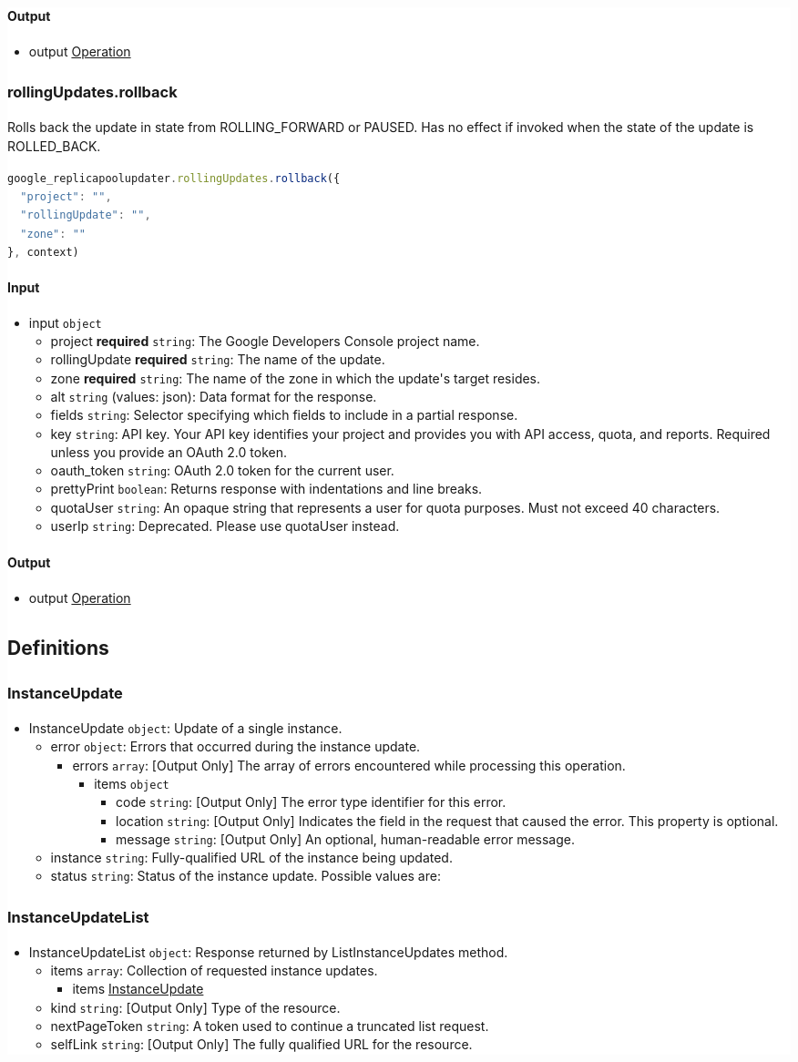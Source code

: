 #### Output
* output [Operation](#operation)

### rollingUpdates.rollback
Rolls back the update in state from ROLLING_FORWARD or PAUSED. Has no effect if invoked when the state of the update is ROLLED_BACK.


```js
google_replicapoolupdater.rollingUpdates.rollback({
  "project": "",
  "rollingUpdate": "",
  "zone": ""
}, context)
```

#### Input
* input `object`
  * project **required** `string`: The Google Developers Console project name.
  * rollingUpdate **required** `string`: The name of the update.
  * zone **required** `string`: The name of the zone in which the update's target resides.
  * alt `string` (values: json): Data format for the response.
  * fields `string`: Selector specifying which fields to include in a partial response.
  * key `string`: API key. Your API key identifies your project and provides you with API access, quota, and reports. Required unless you provide an OAuth 2.0 token.
  * oauth_token `string`: OAuth 2.0 token for the current user.
  * prettyPrint `boolean`: Returns response with indentations and line breaks.
  * quotaUser `string`: An opaque string that represents a user for quota purposes. Must not exceed 40 characters.
  * userIp `string`: Deprecated. Please use quotaUser instead.

#### Output
* output [Operation](#operation)



## Definitions

### InstanceUpdate
* InstanceUpdate `object`: Update of a single instance.
  * error `object`: Errors that occurred during the instance update.
    * errors `array`: [Output Only] The array of errors encountered while processing this operation.
      * items `object`
        * code `string`: [Output Only] The error type identifier for this error.
        * location `string`: [Output Only] Indicates the field in the request that caused the error. This property is optional.
        * message `string`: [Output Only] An optional, human-readable error message.
  * instance `string`: Fully-qualified URL of the instance being updated.
  * status `string`: Status of the instance update. Possible values are:  

### InstanceUpdateList
* InstanceUpdateList `object`: Response returned by ListInstanceUpdates method.
  * items `array`: Collection of requested instance updates.
    * items [InstanceUpdate](#instanceupdate)
  * kind `string`: [Output Only] Type of the resource.
  * nextPageToken `string`: A token used to continue a truncated list request.
  * selfLink `string`: [Output Only] The fully qualified URL for the resource.
